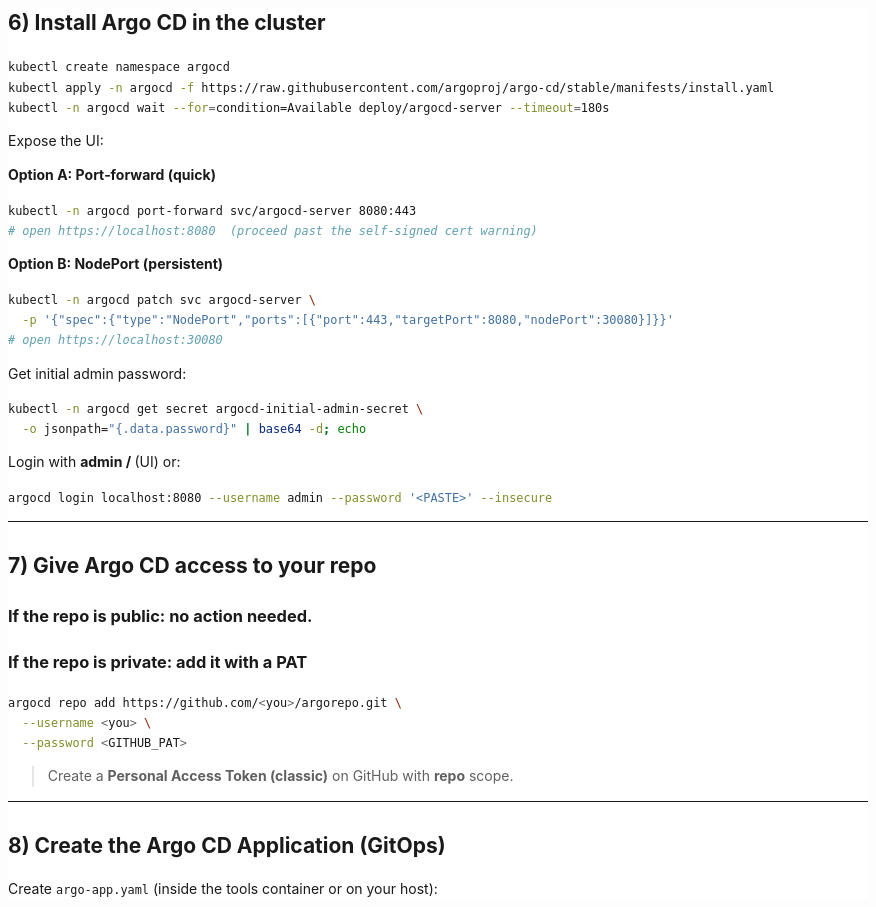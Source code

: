 
## 6) Install Argo CD in the cluster

```sh
kubectl create namespace argocd
kubectl apply -n argocd -f https://raw.githubusercontent.com/argoproj/argo-cd/stable/manifests/install.yaml
kubectl -n argocd wait --for=condition=Available deploy/argocd-server --timeout=180s
```

Expose the UI:

**Option A: Port‑forward (quick)**
```sh
kubectl -n argocd port-forward svc/argocd-server 8080:443
# open https://localhost:8080  (proceed past the self-signed cert warning)
```

**Option B: NodePort (persistent)**
```sh
kubectl -n argocd patch svc argocd-server \
  -p '{"spec":{"type":"NodePort","ports":[{"port":443,"targetPort":8080,"nodePort":30080}]}}'
# open https://localhost:30080
```

Get initial admin password:
```sh
kubectl -n argocd get secret argocd-initial-admin-secret \
  -o jsonpath="{.data.password}" | base64 -d; echo
```

Login with **admin / <that password>** (UI) or:
```sh
argocd login localhost:8080 --username admin --password '<PASTE>' --insecure
```

---

## 7) Give Argo CD access to your repo

### If the repo is **public**: no action needed.

### If the repo is **private**: add it with a PAT
```sh
argocd repo add https://github.com/<you>/argorepo.git \
  --username <you> \
  --password <GITHUB_PAT>
```
> Create a **Personal Access Token (classic)** on GitHub with **repo** scope.

---

## 8) Create the Argo CD Application (GitOps)

Create `argo-app.yaml` (inside the tools container or on your host):
